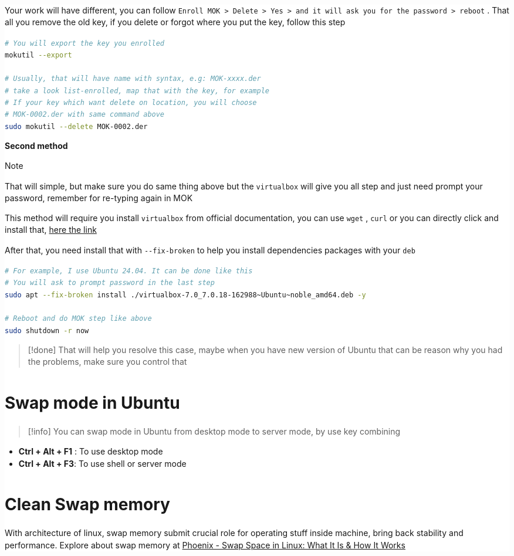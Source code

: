 Your work will have different, you can follow `Enroll MOK > Delete > Yes > and it will ask you for the password > reboot` . That all you remove the old key, if you delete or forgot where you put the key, follow this step

```bash
# You will export the key you enrolled
mokutil --export

# Usually, that will have name with syntax, e.g: MOK-xxxx.der
# take a look list-enrolled, map that with the key, for example
# If your key which want delete on location, you will choose
# MOK-0002.der with same command above
sudo mokutil --delete MOK-0002.der
```

**Second method**

>[!note]
>That will simple, but make sure you do same thing above but the `virtualbox` will give you all step and just need prompt your password, remember for re-typing again in MOK

This method will require you install `virtualbox` from official documentation, you can use `wget` , `curl` or you can directly click and install that, [here the link](https://www.virtualbox.org/wiki/Linux_Downloads)

After that, you need install that with `--fix-broken` to help you install dependencies packages with your `deb`

```bash
# For example, I use Ubuntu 24.04. It can be done like this
# You will ask to prompt password in the last step
sudo apt --fix-broken install ./virtualbox-7.0_7.0.18-162988~Ubuntu~noble_amd64.deb -y

# Reboot and do MOK step like above
sudo shutdown -r now
```

>[!done]
>That will help you resolve this case, maybe when you have new version of Ubuntu that can be reason why you had the problems, make sure you control that

# Swap mode in Ubuntu

>[!info]
>You can swap mode in Ubuntu from desktop mode to server mode, by use key combining

- **Ctrl + Alt + F1** : To use desktop mode
- **Ctrl + Alt + F3**: To use shell or server mode

# Clean Swap memory

With architecture of linux, swap memory submit crucial role for operating stuff inside machine, bring back stability and performance. Explore about swap memory at [Phoenix - Swap Space in Linux: What It Is & How It Works](https://phoenixnap.com/kb/swap-space)

